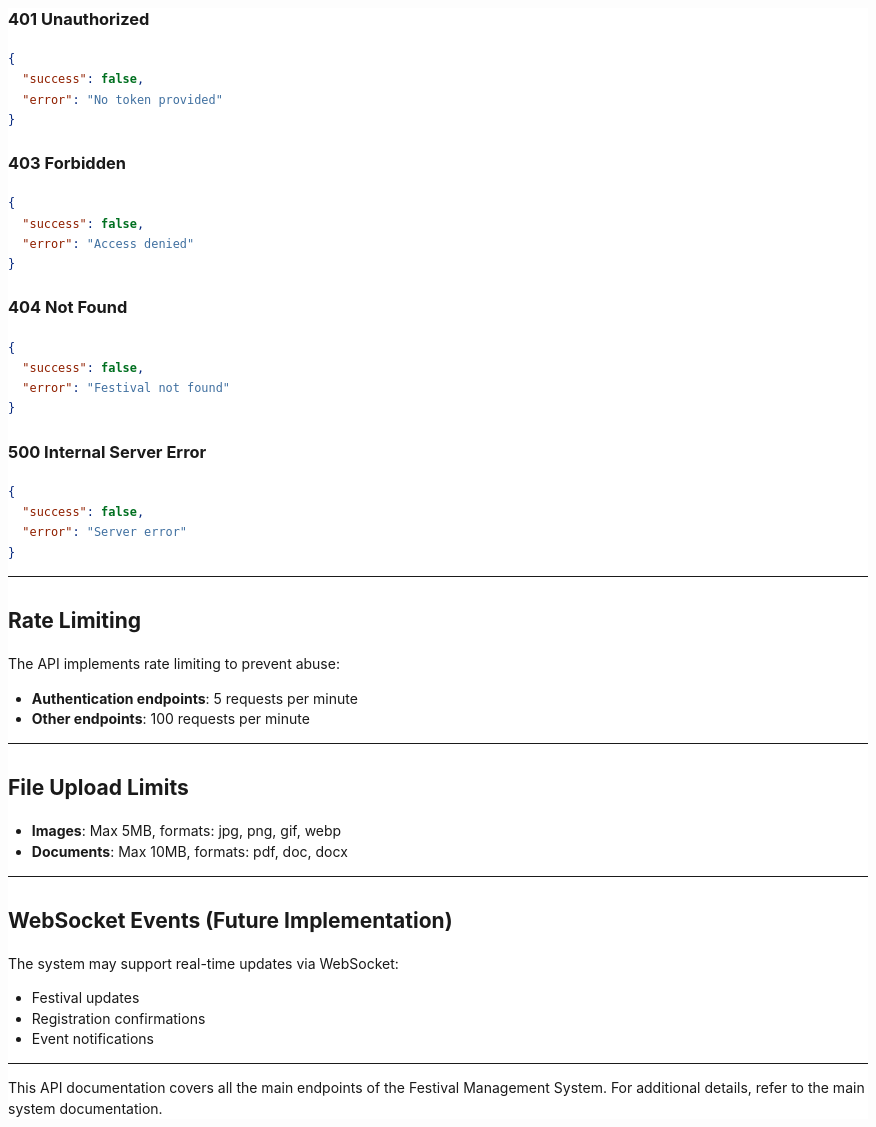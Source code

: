 ### 401 Unauthorized
```json
{
  "success": false,
  "error": "No token provided"
}
```

### 403 Forbidden
```json
{
  "success": false,
  "error": "Access denied"
}
```

### 404 Not Found
```json
{
  "success": false,
  "error": "Festival not found"
}
```

### 500 Internal Server Error
```json
{
  "success": false,
  "error": "Server error"
}
```

---

## Rate Limiting

The API implements rate limiting to prevent abuse:
- **Authentication endpoints**: 5 requests per minute
- **Other endpoints**: 100 requests per minute

---

## File Upload Limits

- **Images**: Max 5MB, formats: jpg, png, gif, webp
- **Documents**: Max 10MB, formats: pdf, doc, docx

---

## WebSocket Events (Future Implementation)

The system may support real-time updates via WebSocket:
- Festival updates
- Registration confirmations
- Event notifications

---

This API documentation covers all the main endpoints of the Festival Management System. For additional details, refer to the main system documentation. 